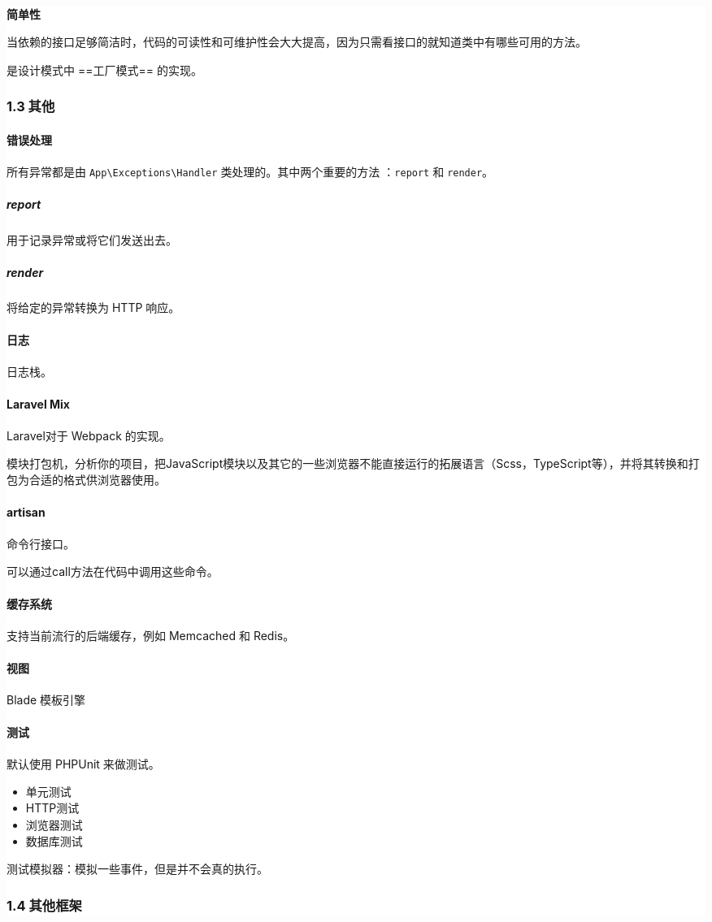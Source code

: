**简单性**

当依赖的接口足够简洁时，代码的可读性和可维护性会大大提高，因为只需看接口的就知道类中有哪些可用的方法。

是设计模式中 ==工厂模式== 的实现。



### 1.3 其他

#### 错误处理

所有异常都是由 `App\Exceptions\Handler` 类处理的。其中两个重要的方法 ：`report` 和 `render`。

##### report

用于记录异常或将它们发送出去。

##### render

将给定的异常转换为 HTTP 响应。

#### 日志

日志栈。

#### Laravel Mix

Laravel对于 Webpack 的实现。

模块打包机，分析你的项目，把JavaScript模块以及其它的一些浏览器不能直接运行的拓展语言（Scss，TypeScript等），并将其转换和打包为合适的格式供浏览器使用。

#### artisan

命令行接口。

可以通过call方法在代码中调用这些命令。

#### 缓存系统

支持当前流行的后端缓存，例如 Memcached 和 Redis。

#### 视图

Blade 模板引擎

#### 测试

默认使用 PHPUnit 来做测试。

- 单元测试
- HTTP测试
- 浏览器测试
- 数据库测试

测试模拟器：模拟一些事件，但是并不会真的执行。



### 1.4 其他框架
